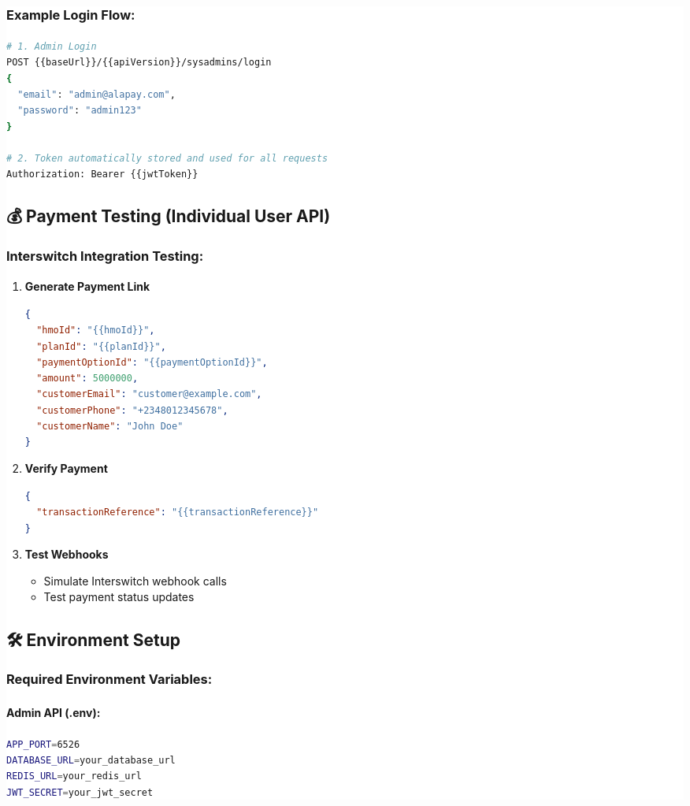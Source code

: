 ### Example Login Flow:

```bash
# 1. Admin Login
POST {{baseUrl}}/{{apiVersion}}/sysadmins/login
{
  "email": "admin@alapay.com",
  "password": "admin123"
}

# 2. Token automatically stored and used for all requests
Authorization: Bearer {{jwtToken}}
```

## 💰 Payment Testing (Individual User API)

### Interswitch Integration Testing:

1. **Generate Payment Link**
   ```json
   {
     "hmoId": "{{hmoId}}",
     "planId": "{{planId}}",
     "paymentOptionId": "{{paymentOptionId}}",
     "amount": 5000000,
     "customerEmail": "customer@example.com",
     "customerPhone": "+2348012345678",
     "customerName": "John Doe"
   }
   ```

2. **Verify Payment**
   ```json
   {
     "transactionReference": "{{transactionReference}}"
   }
   ```

3. **Test Webhooks**
   - Simulate Interswitch webhook calls
   - Test payment status updates

## 🛠️ Environment Setup

### Required Environment Variables:

#### Admin API (.env):
```bash
APP_PORT=6526
DATABASE_URL=your_database_url
REDIS_URL=your_redis_url
JWT_SECRET=your_jwt_secret
```
